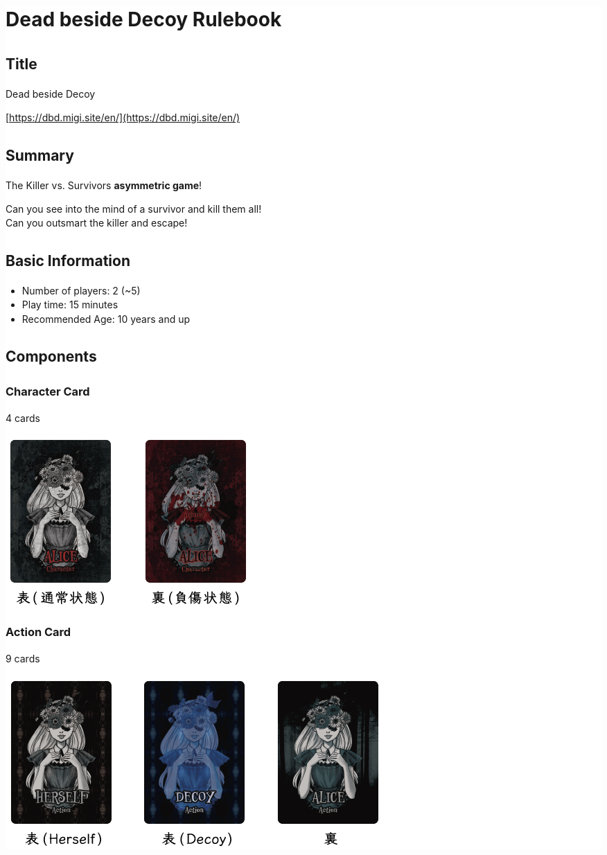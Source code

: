 # Dead beside Decoy Rulebook

## Title

Dead beside Decoy

[https://dbd.migi.site/en/](https://dbd.migi.site/en/)

## Summary

The Killer vs. Survivors **asymmetric game**!

Can you see into the mind of a survivor and kill them all!  
Can you outsmart the killer and escape!

## Basic Information

- Number of players: 2 (~5)
- Play time: 15 minutes
- Recommended Age: 10 years and up

## Components

### Character Card

4 cards  

![](./img/01.png)

### Action Card

9 cards  

![](./img/02.png)